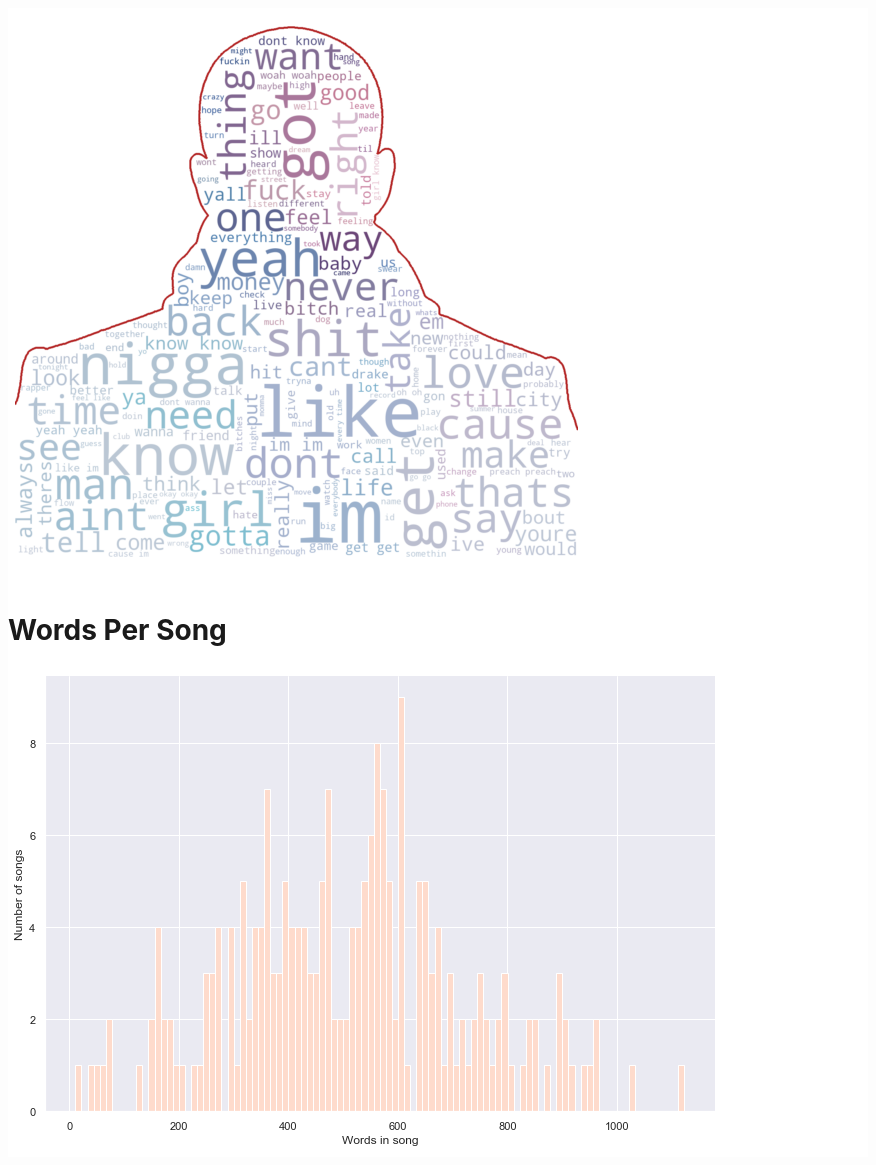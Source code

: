 ![drake](drake-analysis_files/drake-analysis_28_0.png)

# Words Per Song

![drake](drake-analysis_files/drake-analysis_32_0.png)
